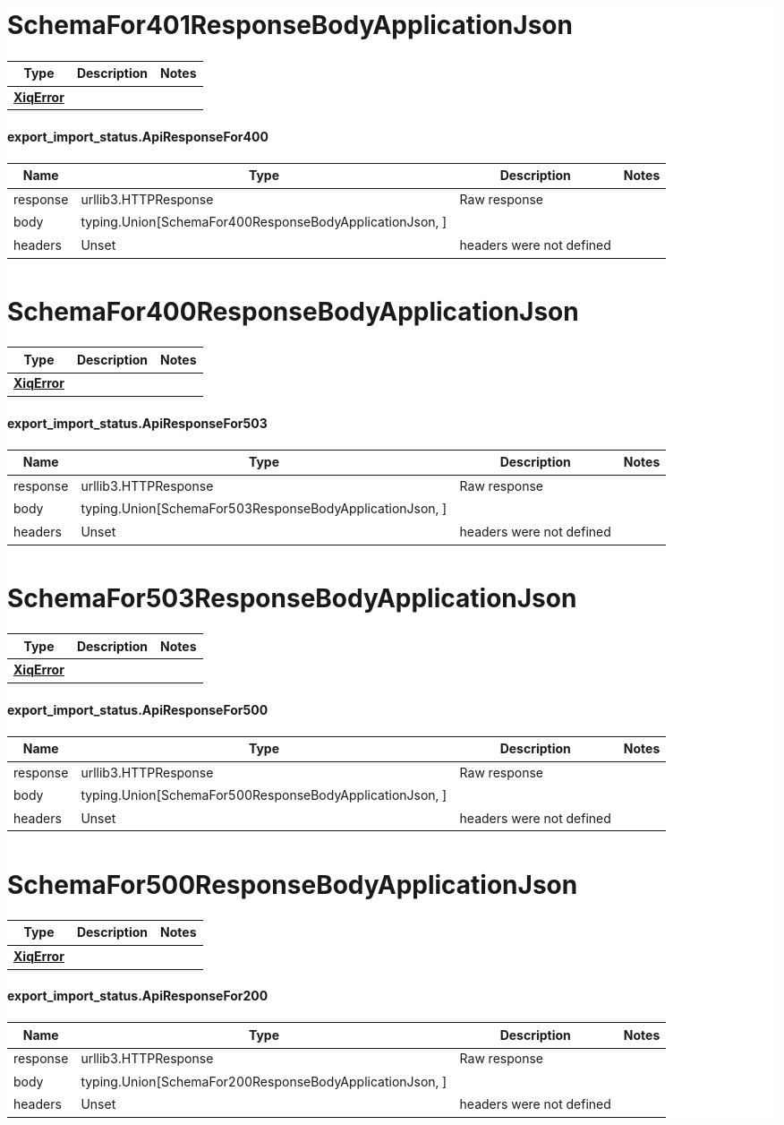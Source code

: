 # SchemaFor401ResponseBodyApplicationJson
Type | Description  | Notes
------------- | ------------- | -------------
[**XiqError**](../../models/XiqError.md) |  | 


#### export_import_status.ApiResponseFor400
Name | Type | Description  | Notes
------------- | ------------- | ------------- | -------------
response | urllib3.HTTPResponse | Raw response |
body | typing.Union[SchemaFor400ResponseBodyApplicationJson, ] |  |
headers | Unset | headers were not defined |

# SchemaFor400ResponseBodyApplicationJson
Type | Description  | Notes
------------- | ------------- | -------------
[**XiqError**](../../models/XiqError.md) |  | 


#### export_import_status.ApiResponseFor503
Name | Type | Description  | Notes
------------- | ------------- | ------------- | -------------
response | urllib3.HTTPResponse | Raw response |
body | typing.Union[SchemaFor503ResponseBodyApplicationJson, ] |  |
headers | Unset | headers were not defined |

# SchemaFor503ResponseBodyApplicationJson
Type | Description  | Notes
------------- | ------------- | -------------
[**XiqError**](../../models/XiqError.md) |  | 


#### export_import_status.ApiResponseFor500
Name | Type | Description  | Notes
------------- | ------------- | ------------- | -------------
response | urllib3.HTTPResponse | Raw response |
body | typing.Union[SchemaFor500ResponseBodyApplicationJson, ] |  |
headers | Unset | headers were not defined |

# SchemaFor500ResponseBodyApplicationJson
Type | Description  | Notes
------------- | ------------- | -------------
[**XiqError**](../../models/XiqError.md) |  | 


#### export_import_status.ApiResponseFor200
Name | Type | Description  | Notes
------------- | ------------- | ------------- | -------------
response | urllib3.HTTPResponse | Raw response |
body | typing.Union[SchemaFor200ResponseBodyApplicationJson, ] |  |
headers | Unset | headers were not defined |

